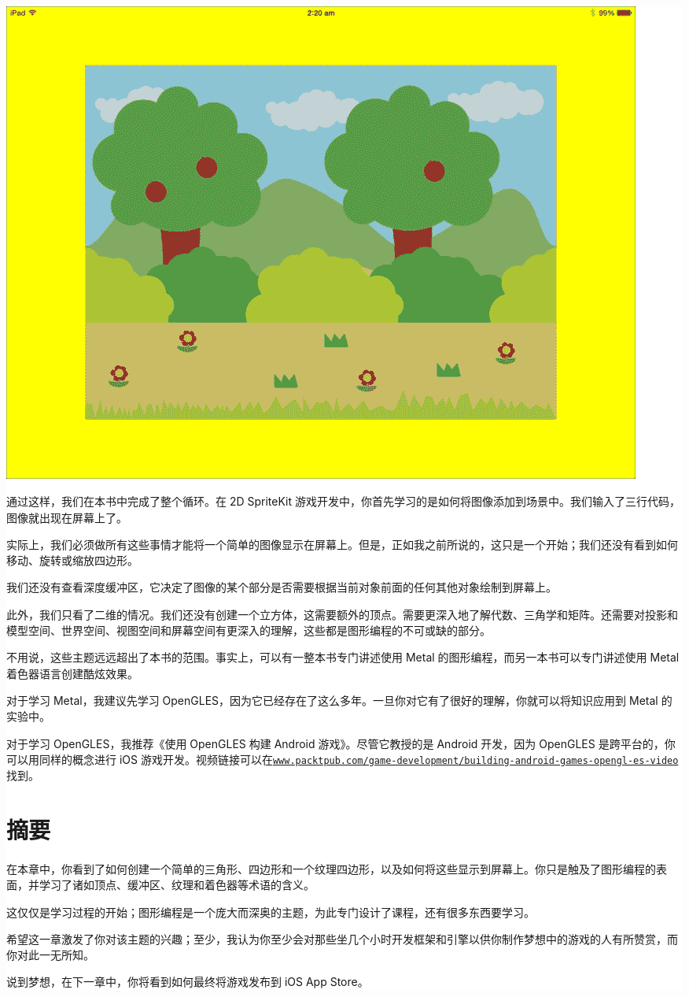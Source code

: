 ![纹理四边形项目](img/B04014_09_09.jpg)

通过这样，我们在本书中完成了整个循环。在 2D SpriteKit 游戏开发中，你首先学习的是如何将图像添加到场景中。我们输入了三行代码，图像就出现在屏幕上了。

实际上，我们必须做所有这些事情才能将一个简单的图像显示在屏幕上。但是，正如我之前所说的，这只是一个开始；我们还没有看到如何移动、旋转或缩放四边形。

我们还没有查看深度缓冲区，它决定了图像的某个部分是否需要根据当前对象前面的任何其他对象绘制到屏幕上。

此外，我们只看了二维的情况。我们还没有创建一个立方体，这需要额外的顶点。需要更深入地了解代数、三角学和矩阵。还需要对投影和模型空间、世界空间、视图空间和屏幕空间有更深入的理解，这些都是图形编程的不可或缺的部分。

不用说，这些主题远远超出了本书的范围。事实上，可以有一整本书专门讲述使用 Metal 的图形编程，而另一本书可以专门讲述使用 Metal 着色器语言创建酷炫效果。

对于学习 Metal，我建议先学习 OpenGLES，因为它已经存在了这么多年。一旦你对它有了很好的理解，你就可以将知识应用到 Metal 的实验中。

对于学习 OpenGLES，我推荐《使用 OpenGLES 构建 Android 游戏》。尽管它教授的是 Android 开发，因为 OpenGLES 是跨平台的，你可以用同样的概念进行 iOS 游戏开发。视频链接可以在[`www.packtpub.com/game-development/building-android-games-opengl-es-video`](https://www.packtpub.com/game-development/building-android-games-opengl-es-video)找到。

# 摘要

在本章中，你看到了如何创建一个简单的三角形、四边形和一个纹理四边形，以及如何将这些显示到屏幕上。你只是触及了图形编程的表面，并学习了诸如顶点、缓冲区、纹理和着色器等术语的含义。

这仅仅是学习过程的开始；图形编程是一个庞大而深奥的主题，为此专门设计了课程，还有很多东西要学习。

希望这一章激发了你对该主题的兴趣；至少，我认为你至少会对那些坐几个小时开发框架和引擎以供你制作梦想中的游戏的人有所赞赏，而你对此一无所知。

说到梦想，在下一章中，你将看到如何最终将游戏发布到 iOS App Store。
